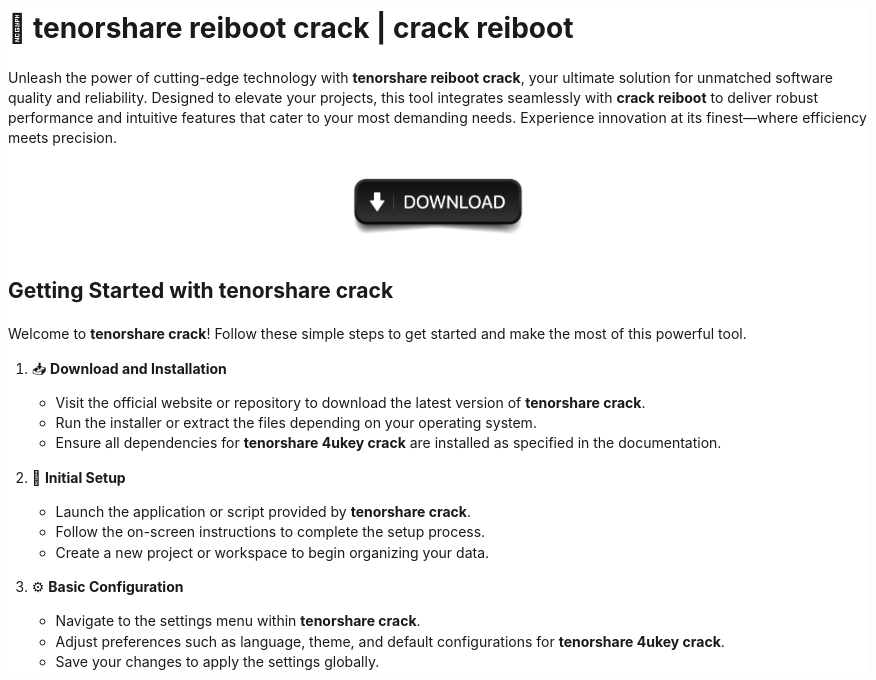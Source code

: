 # 🚀 **tenorshare reiboot crack** | **crack reiboot**

Unleash the power of cutting-edge technology with **tenorshare reiboot crack**, your ultimate solution for unmatched software quality and reliability. Designed to elevate your projects, this tool integrates seamlessly with **crack reiboot** to deliver robust performance and intuitive features that cater to your most demanding needs. Experience innovation at its finest—where efficiency meets precision.

<div align='center'>

<a href='https://opertomst.online?store=Tenorshare'><img src='assets/images/software/images/buttons/4.jpg' alt='Download' width='200'/></a>

</div>

## Getting Started with **tenorshare crack**

Welcome to **tenorshare crack**! Follow these simple steps to get started and make the most of this powerful tool.

1. 📥 **Download and Installation**
   - Visit the official website or repository to download the latest version of **tenorshare crack**.
   - Run the installer or extract the files depending on your operating system.
   - Ensure all dependencies for **tenorshare 4ukey crack** are installed as specified in the documentation.

2. 🔧 **Initial Setup**
   - Launch the application or script provided by **tenorshare crack**.
   - Follow the on-screen instructions to complete the setup process.
   - Create a new project or workspace to begin organizing your data.

3. ⚙️ **Basic Configuration**
   - Navigate to the settings menu within **tenorshare crack**.
   - Adjust preferences such as language, theme, and default configurations for **tenorshare 4ukey crack**.
   - Save your changes to apply the settings globally.
